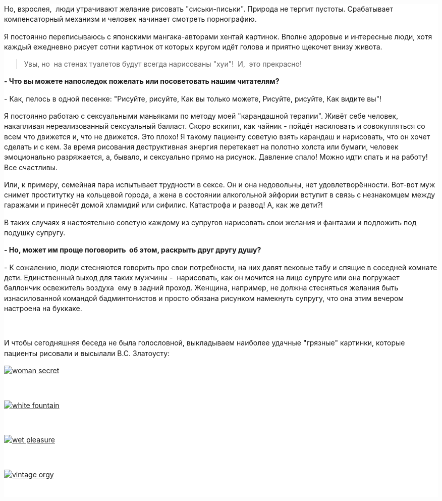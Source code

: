 Но, взрослея,  люди утрачивают желание рисовать "сиськи-письки". Природа не терпит пустоты. Срабатывает компенсаторный механизм и человек начинает смотреть порнографию.  
  
Я постоянно переписываюсь с японскими мангака-авторами хентай картинок. Вполне здоровые и интересные люди, хотя каждый ежедневно рисует сотни картинок от которых кругом идёт голова и приятно щекочет внизу живота.  

> Увы, но  на стенах туалетов будут всегда нарисованы "хуи"!  И,  это прекрасно!

  
**\- Что вы можете напоследок пожелать или посоветовать нашим читателям?**  
  
\- Как, пелось в одной песенке: "Рисуйте, рисуйте, Как вы только можете, Рисуйте, рисуйте, Как видите вы"!  
  
Я постоянно работаю с сексуальными маньяками по методу моей "карандашной терапии". Живёт себе человек, накапливая нереализованный сексуальный балласт. Скоро вскипит, как чайник - пойдёт насиловать и совокупляться со всем что движется и, что не движется. Это плохо! Я такому пациенту советую взять карандаш и нарисовать, что он хочет сделать и с кем. За время рисования деструктивная энергия перетекает на полотно холста или бумаги, человек эмоционально разряжается, а, бывало, и сексуально прямо на рисунок. Давление спало! Можно идти спать и на работу! Все счастливы.  
  
Или, к примеру, семейная пара испытывает трудности в сексе. Он и она недовольны, нет удовлетворённости. Вот-вот муж снимет проститутку на кольцевой города, а жена в состоянии алкогольной эйфории вступит в связь с незнакомцем между гаражами и принесёт домой хламидий или сифилис. Катастрофа и развод! А, как же дети?!  
  
В таких случаях я настоятельно советую каждому из супругов нарисовать свои желания и фантазии и подложить под подушку супругу.  
  
**\- Но, может им проще поговорить  об этом, раскрыть друг другу душу?**  
  
\- К сожалению, люди стесняются говорить про свои потребности, на них давят вековые табу и спящие в соседней комнате дети. Единственный выход для таких мужчины -  нарисовать, как он мочится на лицо супруге или она погружает баллончик освежитель воздуха  ему в задний проход. Женщина, например, не должна стесняться желания быть изнасилованной командой бадминтонистов и просто обязана рисунком намекнуть супругу, что она этим вечером настроена на буккаке.  
  
   
  
И чтобы сегодняшняя беседа не была голословной, выкладываем наиболее удачные "грязные" картинки, которые пациенты рисовали и высылали В.С. Златоусту:  
  
[![](/uploads/2012/11/woman-secret.png "woman secret")](/2012/11/gryaznye-risunki-xorosho-eto-ili-ploxo-18/woman-secret/)  
  
   
  
[![](/uploads/2012/11/white-fountain.jpg "white fountain")](/2012/11/gryaznye-risunki-xorosho-eto-ili-ploxo-18/white-fountain/)  
  
   
  
[![](/uploads/2012/11/wet-pleasure.png "wet pleasure")](/2012/11/gryaznye-risunki-xorosho-eto-ili-ploxo-18/wet-pleasure/)  
  
   
  
[![](/uploads/2012/11/vintage-orgy.jpg "vintage orgy")](/2012/11/gryaznye-risunki-xorosho-eto-ili-ploxo-18/vintage-orgy/)  
  
   
